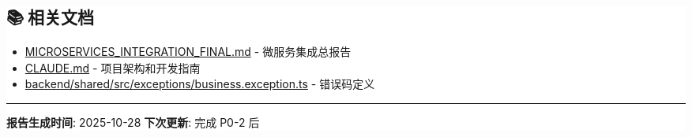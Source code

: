 
## 📚 相关文档

- [MICROSERVICES_INTEGRATION_FINAL.md](../../MICROSERVICES_INTEGRATION_FINAL.md) - 微服务集成总报告
- [CLAUDE.md](../../CLAUDE.md) - 项目架构和开发指南
- [backend/shared/src/exceptions/business.exception.ts](../shared/src/exceptions/business.exception.ts) - 错误码定义

---

**报告生成时间**: 2025-10-28
**下次更新**: 完成 P0-2 后
